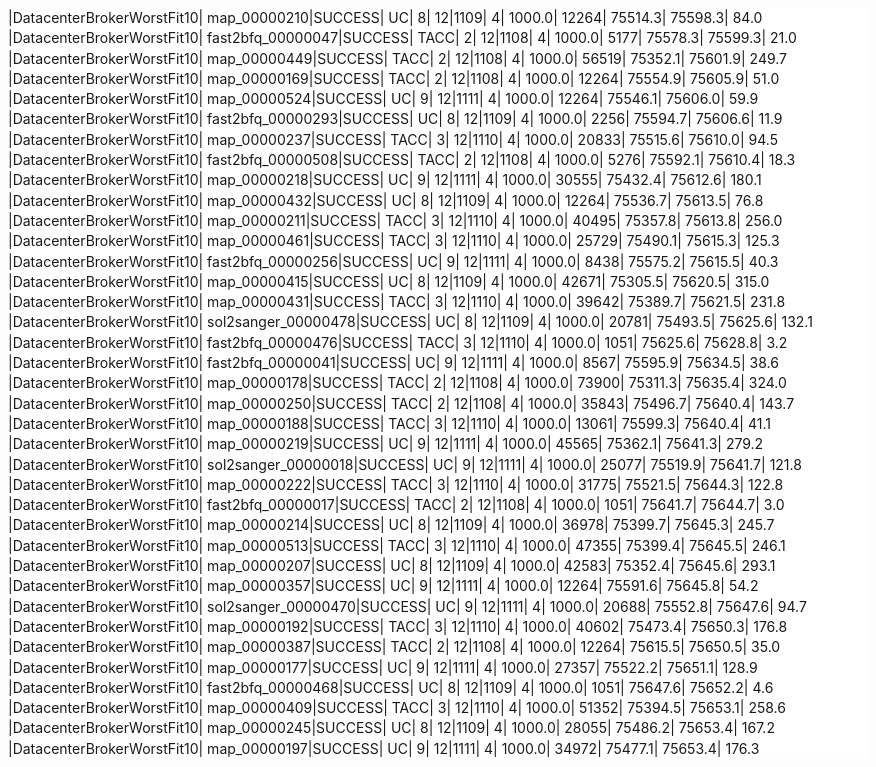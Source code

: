 |DatacenterBrokerWorstFit10|          map_00000210|SUCCESS|    UC|   8|       12|1109|        4|    1000.0|      12264|  75514.3|   75598.3|    84.0
|DatacenterBrokerWorstFit10|     fast2bfq_00000047|SUCCESS|  TACC|   2|       12|1108|        4|    1000.0|       5177|  75578.3|   75599.3|    21.0
|DatacenterBrokerWorstFit10|          map_00000449|SUCCESS|  TACC|   2|       12|1108|        4|    1000.0|      56519|  75352.1|   75601.9|   249.7
|DatacenterBrokerWorstFit10|          map_00000169|SUCCESS|  TACC|   2|       12|1108|        4|    1000.0|      12264|  75554.9|   75605.9|    51.0
|DatacenterBrokerWorstFit10|          map_00000524|SUCCESS|    UC|   9|       12|1111|        4|    1000.0|      12264|  75546.1|   75606.0|    59.9
|DatacenterBrokerWorstFit10|     fast2bfq_00000293|SUCCESS|    UC|   8|       12|1109|        4|    1000.0|       2256|  75594.7|   75606.6|    11.9
|DatacenterBrokerWorstFit10|          map_00000237|SUCCESS|  TACC|   3|       12|1110|        4|    1000.0|      20833|  75515.6|   75610.0|    94.5
|DatacenterBrokerWorstFit10|     fast2bfq_00000508|SUCCESS|  TACC|   2|       12|1108|        4|    1000.0|       5276|  75592.1|   75610.4|    18.3
|DatacenterBrokerWorstFit10|          map_00000218|SUCCESS|    UC|   9|       12|1111|        4|    1000.0|      30555|  75432.4|   75612.6|   180.1
|DatacenterBrokerWorstFit10|          map_00000432|SUCCESS|    UC|   8|       12|1109|        4|    1000.0|      12264|  75536.7|   75613.5|    76.8
|DatacenterBrokerWorstFit10|          map_00000211|SUCCESS|  TACC|   3|       12|1110|        4|    1000.0|      40495|  75357.8|   75613.8|   256.0
|DatacenterBrokerWorstFit10|          map_00000461|SUCCESS|  TACC|   3|       12|1110|        4|    1000.0|      25729|  75490.1|   75615.3|   125.3
|DatacenterBrokerWorstFit10|     fast2bfq_00000256|SUCCESS|    UC|   9|       12|1111|        4|    1000.0|       8438|  75575.2|   75615.5|    40.3
|DatacenterBrokerWorstFit10|          map_00000415|SUCCESS|    UC|   8|       12|1109|        4|    1000.0|      42671|  75305.5|   75620.5|   315.0
|DatacenterBrokerWorstFit10|          map_00000431|SUCCESS|  TACC|   3|       12|1110|        4|    1000.0|      39642|  75389.7|   75621.5|   231.8
|DatacenterBrokerWorstFit10|   sol2sanger_00000478|SUCCESS|    UC|   8|       12|1109|        4|    1000.0|      20781|  75493.5|   75625.6|   132.1
|DatacenterBrokerWorstFit10|     fast2bfq_00000476|SUCCESS|  TACC|   3|       12|1110|        4|    1000.0|       1051|  75625.6|   75628.8|     3.2
|DatacenterBrokerWorstFit10|     fast2bfq_00000041|SUCCESS|    UC|   9|       12|1111|        4|    1000.0|       8567|  75595.9|   75634.5|    38.6
|DatacenterBrokerWorstFit10|          map_00000178|SUCCESS|  TACC|   2|       12|1108|        4|    1000.0|      73900|  75311.3|   75635.4|   324.0
|DatacenterBrokerWorstFit10|          map_00000250|SUCCESS|  TACC|   2|       12|1108|        4|    1000.0|      35843|  75496.7|   75640.4|   143.7
|DatacenterBrokerWorstFit10|          map_00000188|SUCCESS|  TACC|   3|       12|1110|        4|    1000.0|      13061|  75599.3|   75640.4|    41.1
|DatacenterBrokerWorstFit10|          map_00000219|SUCCESS|    UC|   9|       12|1111|        4|    1000.0|      45565|  75362.1|   75641.3|   279.2
|DatacenterBrokerWorstFit10|   sol2sanger_00000018|SUCCESS|    UC|   9|       12|1111|        4|    1000.0|      25077|  75519.9|   75641.7|   121.8
|DatacenterBrokerWorstFit10|          map_00000222|SUCCESS|  TACC|   3|       12|1110|        4|    1000.0|      31775|  75521.5|   75644.3|   122.8
|DatacenterBrokerWorstFit10|     fast2bfq_00000017|SUCCESS|  TACC|   2|       12|1108|        4|    1000.0|       1051|  75641.7|   75644.7|     3.0
|DatacenterBrokerWorstFit10|          map_00000214|SUCCESS|    UC|   8|       12|1109|        4|    1000.0|      36978|  75399.7|   75645.3|   245.7
|DatacenterBrokerWorstFit10|          map_00000513|SUCCESS|  TACC|   3|       12|1110|        4|    1000.0|      47355|  75399.4|   75645.5|   246.1
|DatacenterBrokerWorstFit10|          map_00000207|SUCCESS|    UC|   8|       12|1109|        4|    1000.0|      42583|  75352.4|   75645.6|   293.1
|DatacenterBrokerWorstFit10|          map_00000357|SUCCESS|    UC|   9|       12|1111|        4|    1000.0|      12264|  75591.6|   75645.8|    54.2
|DatacenterBrokerWorstFit10|   sol2sanger_00000470|SUCCESS|    UC|   9|       12|1111|        4|    1000.0|      20688|  75552.8|   75647.6|    94.7
|DatacenterBrokerWorstFit10|          map_00000192|SUCCESS|  TACC|   3|       12|1110|        4|    1000.0|      40602|  75473.4|   75650.3|   176.8
|DatacenterBrokerWorstFit10|          map_00000387|SUCCESS|  TACC|   2|       12|1108|        4|    1000.0|      12264|  75615.5|   75650.5|    35.0
|DatacenterBrokerWorstFit10|          map_00000177|SUCCESS|    UC|   9|       12|1111|        4|    1000.0|      27357|  75522.2|   75651.1|   128.9
|DatacenterBrokerWorstFit10|     fast2bfq_00000468|SUCCESS|    UC|   8|       12|1109|        4|    1000.0|       1051|  75647.6|   75652.2|     4.6
|DatacenterBrokerWorstFit10|          map_00000409|SUCCESS|  TACC|   3|       12|1110|        4|    1000.0|      51352|  75394.5|   75653.1|   258.6
|DatacenterBrokerWorstFit10|          map_00000245|SUCCESS|    UC|   8|       12|1109|        4|    1000.0|      28055|  75486.2|   75653.4|   167.2
|DatacenterBrokerWorstFit10|          map_00000197|SUCCESS|    UC|   9|       12|1111|        4|    1000.0|      34972|  75477.1|   75653.4|   176.3